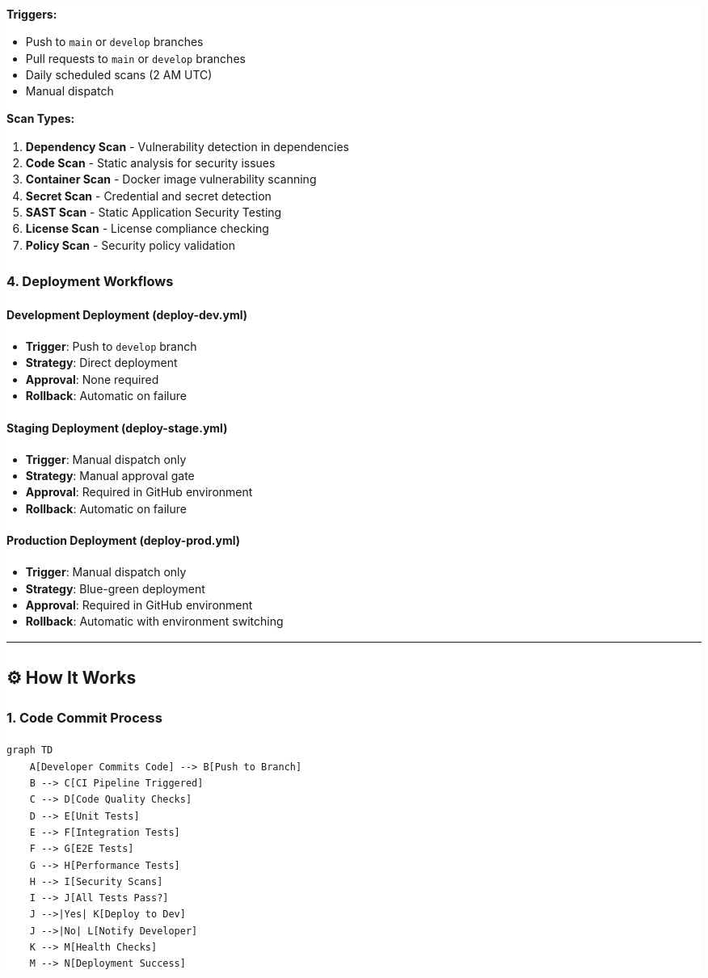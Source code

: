 **Triggers:**

- Push to `main` or `develop` branches
- Pull requests to `main` or `develop` branches
- Daily scheduled scans (2 AM UTC)
- Manual dispatch

**Scan Types:**

1. **Dependency Scan** - Vulnerability detection in dependencies
2. **Code Scan** - Static analysis for security issues
3. **Container Scan** - Docker image vulnerability scanning
4. **Secret Scan** - Credential and secret detection
5. **SAST Scan** - Static Application Security Testing
6. **License Scan** - License compliance checking
7. **Policy Scan** - Security policy validation

### 4. Deployment Workflows

#### Development Deployment (deploy-dev.yml)

- **Trigger**: Push to `develop` branch
- **Strategy**: Direct deployment
- **Approval**: None required
- **Rollback**: Automatic on failure

#### Staging Deployment (deploy-stage.yml)

- **Trigger**: Manual dispatch only
- **Strategy**: Manual approval gate
- **Approval**: Required in GitHub environment
- **Rollback**: Automatic on failure

#### Production Deployment (deploy-prod.yml)

- **Trigger**: Manual dispatch only
- **Strategy**: Blue-green deployment
- **Approval**: Required in GitHub environment
- **Rollback**: Automatic with environment switching

---

## ⚙️ How It Works

### 1. Code Commit Process

```mermaid
graph TD
    A[Developer Commits Code] --> B[Push to Branch]
    B --> C[CI Pipeline Triggered]
    C --> D[Code Quality Checks]
    D --> E[Unit Tests]
    E --> F[Integration Tests]
    F --> G[E2E Tests]
    G --> H[Performance Tests]
    H --> I[Security Scans]
    I --> J[All Tests Pass?]
    J -->|Yes| K[Deploy to Dev]
    J -->|No| L[Notify Developer]
    K --> M[Health Checks]
    M --> N[Deployment Success]
```
